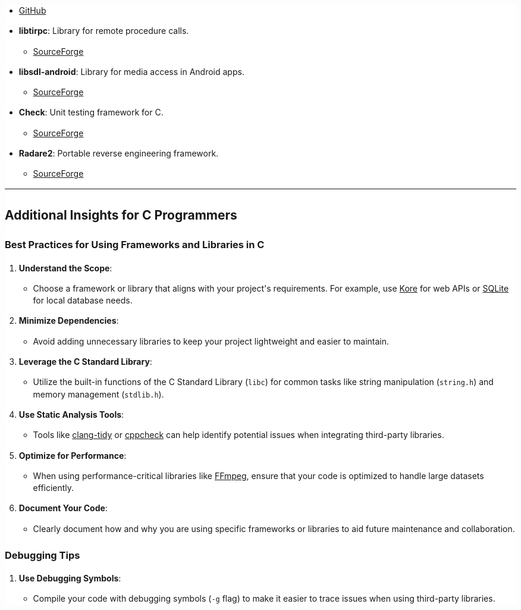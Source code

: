   - [GitHub](https://github.com/uhub/awesome-c)  

- **libtirpc**: Library for remote procedure calls.  
  
  - [SourceForge](https://sourceforge.net/directory/frameworks/c/)  

- **libsdl-android**: Library for media access in Android apps.  
  
  - [SourceForge](https://sourceforge.net/directory/frameworks/c/)  

- **Check**: Unit testing framework for C.  
  
  - [SourceForge](https://sourceforge.net/directory/frameworks/c/)  

- **Radare2**: Portable reverse engineering framework.  
  
  - [SourceForge](https://sourceforge.net/directory/frameworks/c/)  

---

## **Additional Insights for C Programmers**

### **Best Practices for Using Frameworks and Libraries in C**

1. **Understand the Scope**:  
   
   - Choose a framework or library that aligns with your project's requirements. For example, use [Kore](https://kore.io/) for web APIs or [SQLite](https://www.sqlite.org/) for local database needs.

2. **Minimize Dependencies**:  
   
   - Avoid adding unnecessary libraries to keep your project lightweight and easier to maintain.

3. **Leverage the C Standard Library**:  
   
   - Utilize the built-in functions of the C Standard Library (`libc`) for common tasks like string manipulation (`string.h`) and memory management (`stdlib.h`).

4. **Use Static Analysis Tools**:  
   
   - Tools like [clang-tidy](https://clang.llvm.org/extra/clang-tidy/) or [cppcheck](https://cppcheck.sourceforge.io/) can help identify potential issues when integrating third-party libraries.

5. **Optimize for Performance**:  
   
   - When using performance-critical libraries like [FFmpeg](https://www.ffmpeg.org/), ensure that your code is optimized to handle large datasets efficiently.

6. **Document Your Code**:  
   
   - Clearly document how and why you are using specific frameworks or libraries to aid future maintenance and collaboration.

### **Debugging Tips**

1. **Use Debugging Symbols**:  
   
   - Compile your code with debugging symbols (`-g` flag) to make it easier to trace issues when using third-party libraries.
